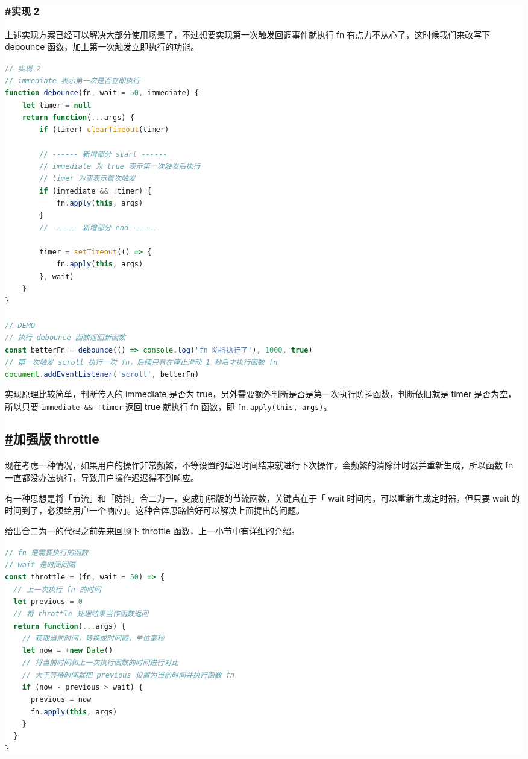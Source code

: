 ### [#](https://muyiy.cn/blog/7/7.2.html#实现-2)实现 2

上述实现方案已经可以解决大部分使用场景了，不过想要实现第一次触发回调事件就执行 fn 有点力不从心了，这时候我们来改写下 debounce 函数，加上第一次触发立即执行的功能。

```js
// 实现 2
// immediate 表示第一次是否立即执行
function debounce(fn, wait = 50, immediate) {
    let timer = null
    return function(...args) {
        if (timer) clearTimeout(timer)
      
      	// ------ 新增部分 start ------ 
      	// immediate 为 true 表示第一次触发后执行
      	// timer 为空表示首次触发
        if (immediate && !timer) {
            fn.apply(this, args)
        }
      	// ------ 新增部分 end ------ 
      	
        timer = setTimeout(() => {
            fn.apply(this, args)
        }, wait)
    }
}

// DEMO
// 执行 debounce 函数返回新函数
const betterFn = debounce(() => console.log('fn 防抖执行了'), 1000, true)
// 第一次触发 scroll 执行一次 fn，后续只有在停止滑动 1 秒后才执行函数 fn
document.addEventListener('scroll', betterFn)
```

实现原理比较简单，判断传入的 immediate 是否为 true，另外需要额外判断是否是第一次执行防抖函数，判断依旧就是 timer 是否为空，所以只要 `immediate && !timer` 返回 true 就执行 fn 函数，即 `fn.apply(this, args)`。

## [#](https://muyiy.cn/blog/7/7.2.html#加强版-throttle)加强版 throttle

现在考虑一种情况，如果用户的操作非常频繁，不等设置的延迟时间结束就进行下次操作，会频繁的清除计时器并重新生成，所以函数 fn 一直都没办法执行，导致用户操作迟迟得不到响应。

有一种思想是将「节流」和「防抖」合二为一，变成加强版的节流函数，关键点在于「 wait 时间内，可以重新生成定时器，但只要 wait 的时间到了，必须给用户一个响应」。这种合体思路恰好可以解决上面提出的问题。

给出合二为一的代码之前先来回顾下 throttle 函数，上一小节中有详细的介绍。

```js
// fn 是需要执行的函数
// wait 是时间间隔
const throttle = (fn, wait = 50) => {
  // 上一次执行 fn 的时间
  let previous = 0
  // 将 throttle 处理结果当作函数返回
  return function(...args) {
    // 获取当前时间，转换成时间戳，单位毫秒
    let now = +new Date()
    // 将当前时间和上一次执行函数的时间进行对比
    // 大于等待时间就把 previous 设置为当前时间并执行函数 fn
    if (now - previous > wait) {
      previous = now
      fn.apply(this, args)
    }
  }
}
```
